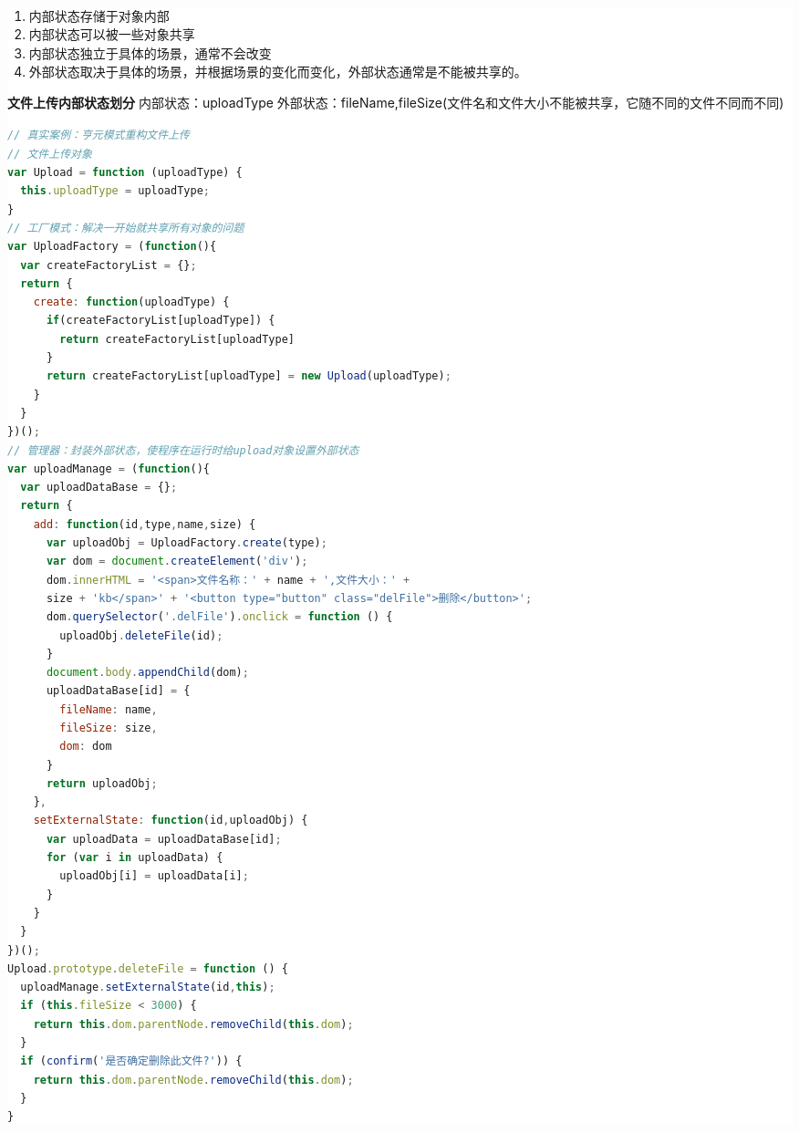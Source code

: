 1. 内部状态存储于对象内部
1. 内部状态可以被一些对象共享
1. 内部状态独立于具体的场景，通常不会改变
1. 外部状态取决于具体的场景，并根据场景的变化而变化，外部状态通常是不能被共享的。

**文件上传内部状态划分**
内部状态：uploadType
外部状态：fileName,fileSize(文件名和文件大小不能被共享，它随不同的文件不同而不同)
```javascript
// 真实案例：亨元模式重构文件上传
// 文件上传对象
var Upload = function (uploadType) {
  this.uploadType = uploadType;
}
// 工厂模式：解决一开始就共享所有对象的问题
var UploadFactory = (function(){
  var createFactoryList = {};
  return {
    create: function(uploadType) {
      if(createFactoryList[uploadType]) {
        return createFactoryList[uploadType]
      }
      return createFactoryList[uploadType] = new Upload(uploadType);
    }
  }
})();
// 管理器：封装外部状态，使程序在运行时给upload对象设置外部状态
var uploadManage = (function(){
  var uploadDataBase = {};
  return {
    add: function(id,type,name,size) {
      var uploadObj = UploadFactory.create(type);
      var dom = document.createElement('div');
      dom.innerHTML = '<span>文件名称：' + name + ',文件大小：' + 
      size + 'kb</span>' + '<button type="button" class="delFile">删除</button>';
      dom.querySelector('.delFile').onclick = function () {
        uploadObj.deleteFile(id);
      }
      document.body.appendChild(dom);
      uploadDataBase[id] = {
        fileName: name,
        fileSize: size,
        dom: dom
      }
      return uploadObj;
    },
    setExternalState: function(id,uploadObj) {
      var uploadData = uploadDataBase[id];
      for (var i in uploadData) {
        uploadObj[i] = uploadData[i];
      }
    }
  }
})();
Upload.prototype.deleteFile = function () {
  uploadManage.setExternalState(id,this);
  if (this.fileSize < 3000) {
    return this.dom.parentNode.removeChild(this.dom);
  }
  if (confirm('是否确定删除此文件?')) {
    return this.dom.parentNode.removeChild(this.dom);
  }
}

```